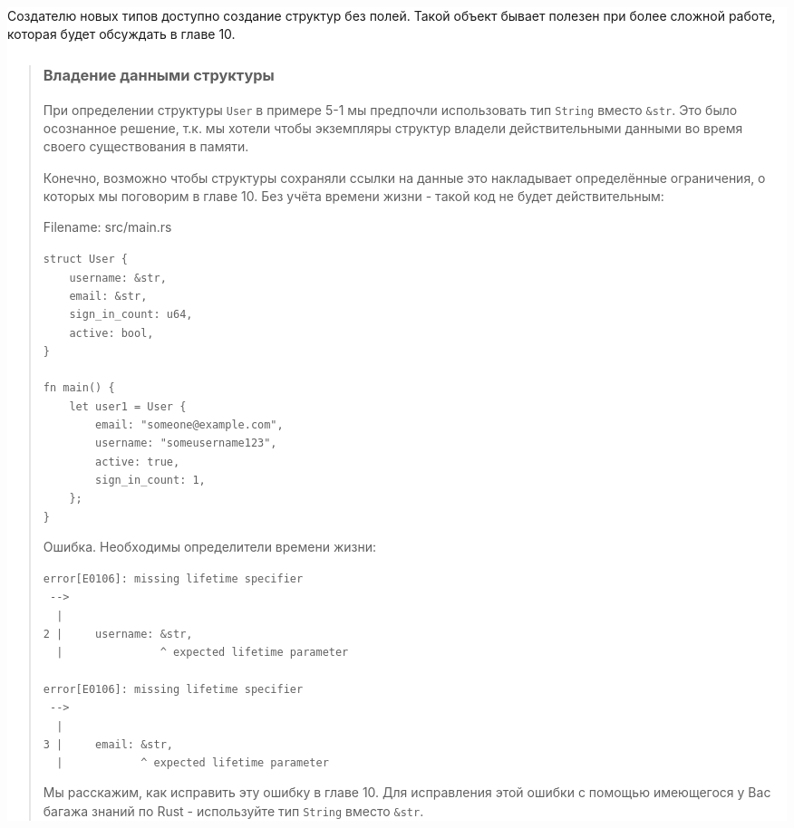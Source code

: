 Создателю новых типов доступно создание структур без полей. Такой объект бывает
полезен при более сложной работе, которая будет обсуждать в главе 10.

> ### Владение данными структуры
> При определении структуры `User` в примере 5-1 мы предпочли использовать тип `String`
> вместо `&str`. Это было осознанное решение, т.к. мы хотели чтобы экземпляры структур
> владели действительными данными во время своего существования в памяти.
>
> Конечно, возможно чтобы структуры сохраняли ссылки на данные это накладывает
> определённые ограничения, о которых мы поговорим в главе 10. Без учёта времени
> жизни - такой код не будет действительным:
>
> <span class="filename">Filename: src/main.rs</span>
>
> ```rust,ignore
> struct User {
>     username: &str,
>     email: &str,
>     sign_in_count: u64,
>     active: bool,
> }
>
> fn main() {
>     let user1 = User {
>         email: "someone@example.com",
>         username: "someusername123",
>         active: true,
>         sign_in_count: 1,
>     };
> }
> ```
>
> Ошибка. Необходимы определители времени жизни:
>
> ```text
> error[E0106]: missing lifetime specifier
>  -->
>   |
> 2 |     username: &str,
>   |               ^ expected lifetime parameter
>
> error[E0106]: missing lifetime specifier
>  -->
>   |
> 3 |     email: &str,
>   |            ^ expected lifetime parameter
> ```
>
> Мы расскажим, как исправить эту ошибку в главе 10. Для исправления этой ошибки
> с помощью имеющегося у Вас багажа знаний по Rust - используйте тип `String` вместо
> `&str`.
